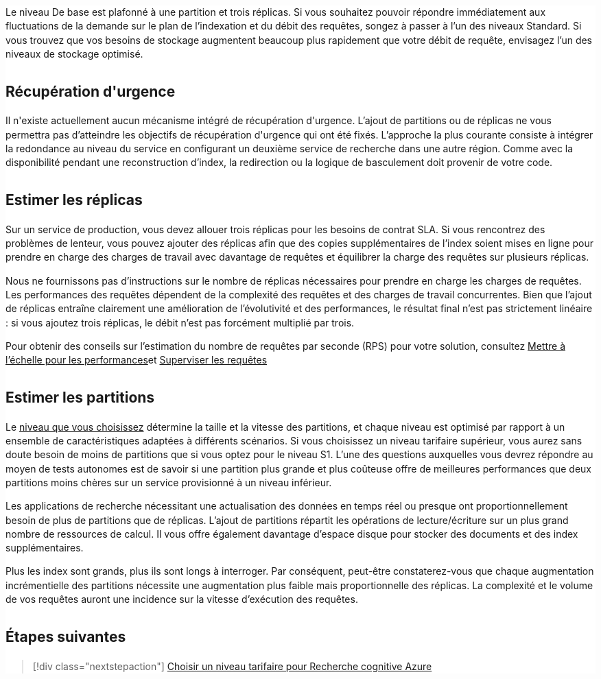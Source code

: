 Le niveau De base est plafonné à une partition et trois réplicas. Si vous souhaitez pouvoir répondre immédiatement aux fluctuations de la demande sur le plan de l’indexation et du débit des requêtes, songez à passer à l’un des niveaux Standard.  Si vous trouvez que vos besoins de stockage augmentent beaucoup plus rapidement que votre débit de requête, envisagez l’un des niveaux de stockage optimisé.

## <a name="disaster-recovery"></a>Récupération d'urgence

Il n'existe actuellement aucun mécanisme intégré de récupération d'urgence. L’ajout de partitions ou de réplicas ne vous permettra pas d’atteindre les objectifs de récupération d'urgence qui ont été fixés. L’approche la plus courante consiste à intégrer la redondance au niveau du service en configurant un deuxième service de recherche dans une autre région. Comme avec la disponibilité pendant une reconstruction d’index, la redirection ou la logique de basculement doit provenir de votre code.

## <a name="estimate-replicas"></a>Estimer les réplicas

Sur un service de production, vous devez allouer trois réplicas pour les besoins de contrat SLA. Si vous rencontrez des problèmes de lenteur, vous pouvez ajouter des réplicas afin que des copies supplémentaires de l’index soient mises en ligne pour prendre en charge des charges de travail avec davantage de requêtes et équilibrer la charge des requêtes sur plusieurs réplicas.

Nous ne fournissons pas d’instructions sur le nombre de réplicas nécessaires pour prendre en charge les charges de requêtes. Les performances des requêtes dépendent de la complexité des requêtes et des charges de travail concurrentes. Bien que l’ajout de réplicas entraîne clairement une amélioration de l’évolutivité et des performances, le résultat final n’est pas strictement linéaire : si vous ajoutez trois réplicas, le débit n’est pas forcément multiplié par trois.

Pour obtenir des conseils sur l’estimation du nombre de requêtes par seconde (RPS) pour votre solution, consultez [Mettre à l’échelle pour les performances](search-performance-optimization.md)et [Superviser les requêtes](search-monitor-queries.md)

## <a name="estimate-partitions"></a>Estimer les partitions

Le [niveau que vous choisissez](search-sku-tier.md) détermine la taille et la vitesse des partitions, et chaque niveau est optimisé par rapport à un ensemble de caractéristiques adaptées à différents scénarios. Si vous choisissez un niveau tarifaire supérieur, vous aurez sans doute besoin de moins de partitions que si vous optez pour le niveau S1. L’une des questions auxquelles vous devrez répondre au moyen de tests autonomes est de savoir si une partition plus grande et plus coûteuse offre de meilleures performances que deux partitions moins chères sur un service provisionné à un niveau inférieur.

Les applications de recherche nécessitant une actualisation des données en temps réel ou presque ont proportionnellement besoin de plus de partitions que de réplicas. L’ajout de partitions répartit les opérations de lecture/écriture sur un plus grand nombre de ressources de calcul. Il vous offre également davantage d’espace disque pour stocker des documents et des index supplémentaires.

Plus les index sont grands, plus ils sont longs à interroger. Par conséquent, peut-être constaterez-vous que chaque augmentation incrémentielle des partitions nécessite une augmentation plus faible mais proportionnelle des réplicas. La complexité et le volume de vos requêtes auront une incidence sur la vitesse d’exécution des requêtes.

## <a name="next-steps"></a>Étapes suivantes

> [!div class="nextstepaction"]
> [Choisir un niveau tarifaire pour Recherche cognitive Azure](search-sku-tier.md)